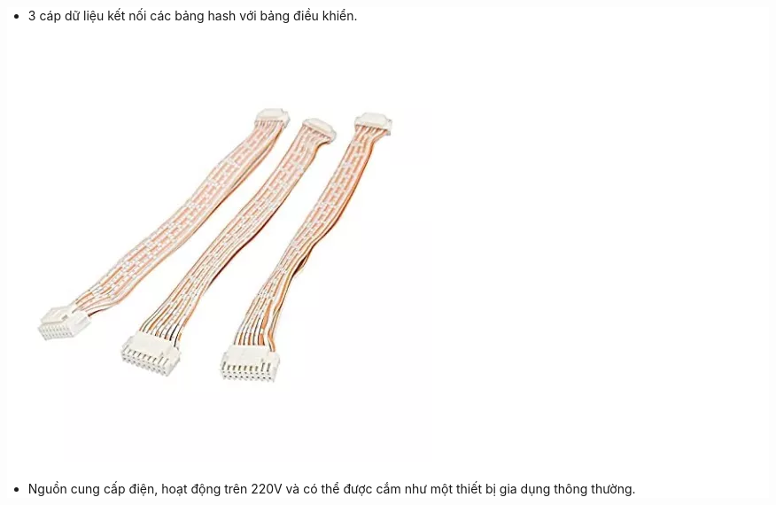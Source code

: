 - 3 cáp dữ liệu kết nối các bảng hash với bảng điều khiển.

![image](assets/guide-achat/4.webp)

- Nguồn cung cấp điện, hoạt động trên 220V và có thể được cắm như một thiết bị gia dụng thông thường.
